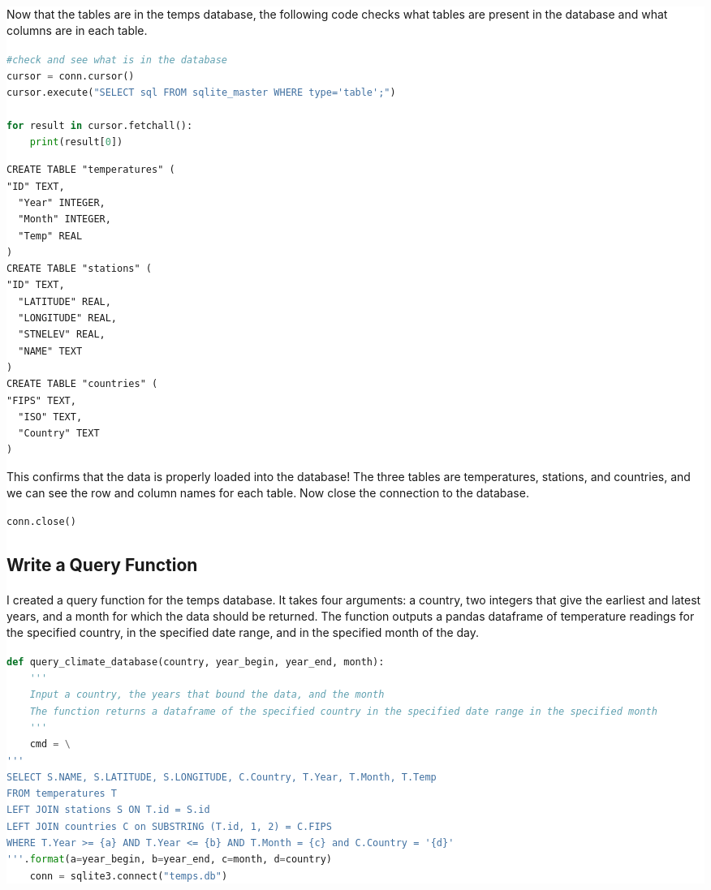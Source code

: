 ```python
```

Now that the tables are in the temps database, the following code checks what tables are present in the database and what columns are in each table.

``` python
#check and see what is in the database
cursor = conn.cursor()
cursor.execute("SELECT sql FROM sqlite_master WHERE type='table';")

for result in cursor.fetchall():
    print(result[0])
```

```
CREATE TABLE "temperatures" (
"ID" TEXT,
  "Year" INTEGER,
  "Month" INTEGER,
  "Temp" REAL
)
CREATE TABLE "stations" (
"ID" TEXT,
  "LATITUDE" REAL,
  "LONGITUDE" REAL,
  "STNELEV" REAL,
  "NAME" TEXT
)
CREATE TABLE "countries" (
"FIPS" TEXT,
  "ISO" TEXT,
  "Country" TEXT
)
```

This confirms that the data is properly loaded into the database! The three tables are temperatures, stations, and countries, and we can see the row and column names for each table. Now close the connection to the database.

```python
conn.close()
```


## Write a Query Function

I created a query function for the temps database. It takes four arguments: a country, two integers that give the earliest and latest years, and a month for which the data should be returned. The function outputs a pandas dataframe of temperature readings for the specified country, in the specified date range, and in the specified month of the day.

```python
def query_climate_database(country, year_begin, year_end, month):
    '''
    Input a country, the years that bound the data, and the month
    The function returns a dataframe of the specified country in the specified date range in the specified month
    '''
    cmd = \
'''
SELECT S.NAME, S.LATITUDE, S.LONGITUDE, C.Country, T.Year, T.Month, T.Temp
FROM temperatures T
LEFT JOIN stations S ON T.id = S.id
LEFT JOIN countries C on SUBSTRING (T.id, 1, 2) = C.FIPS
WHERE T.Year >= {a} AND T.Year <= {b} AND T.Month = {c} and C.Country = '{d}'
'''.format(a=year_begin, b=year_end, c=month, d=country)
    conn = sqlite3.connect("temps.db")
```